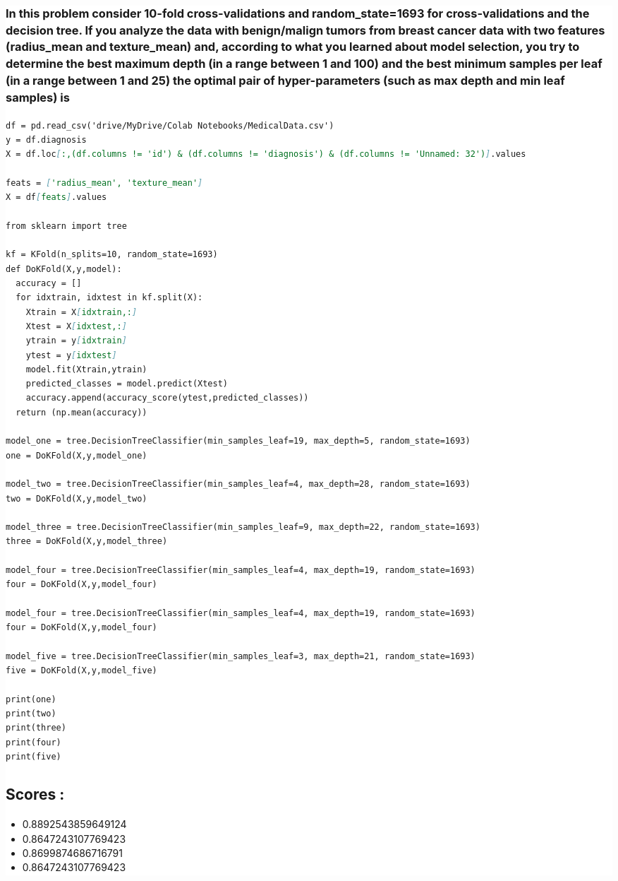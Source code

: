  ### In this problem consider 10-fold cross-validations and random_state=1693 for cross-validations and the decision tree. If you analyze the data with benign/malign tumors from breast cancer data with two features (radius_mean and texture_mean) and, according to what you learned about model selection, you try to determine the best maximum depth (in a range between 1 and 100) and the best minimum samples per leaf (in a range between 1 and 25) the optimal pair of hyper-parameters (such as max depth and min leaf samples) is
 
```markdown
df = pd.read_csv('drive/MyDrive/Colab Notebooks/MedicalData.csv')
y = df.diagnosis
X = df.loc[:,(df.columns != 'id') & (df.columns != 'diagnosis') & (df.columns != 'Unnamed: 32')].values

feats = ['radius_mean', 'texture_mean']
X = df[feats].values

from sklearn import tree

kf = KFold(n_splits=10, random_state=1693)
def DoKFold(X,y,model):
  accuracy = []
  for idxtrain, idxtest in kf.split(X):
    Xtrain = X[idxtrain,:]
    Xtest = X[idxtest,:]
    ytrain = y[idxtrain]
    ytest = y[idxtest]
    model.fit(Xtrain,ytrain)
    predicted_classes = model.predict(Xtest)
    accuracy.append(accuracy_score(ytest,predicted_classes))
  return (np.mean(accuracy))

model_one = tree.DecisionTreeClassifier(min_samples_leaf=19, max_depth=5, random_state=1693)
one = DoKFold(X,y,model_one)

model_two = tree.DecisionTreeClassifier(min_samples_leaf=4, max_depth=28, random_state=1693)
two = DoKFold(X,y,model_two)

model_three = tree.DecisionTreeClassifier(min_samples_leaf=9, max_depth=22, random_state=1693)
three = DoKFold(X,y,model_three)

model_four = tree.DecisionTreeClassifier(min_samples_leaf=4, max_depth=19, random_state=1693)
four = DoKFold(X,y,model_four)

model_four = tree.DecisionTreeClassifier(min_samples_leaf=4, max_depth=19, random_state=1693)
four = DoKFold(X,y,model_four)

model_five = tree.DecisionTreeClassifier(min_samples_leaf=3, max_depth=21, random_state=1693)
five = DoKFold(X,y,model_five)

print(one)
print(two)
print(three)
print(four)
print(five)
```
## Scores :
- 0.8892543859649124
- 0.8647243107769423
- 0.8699874686716791
- 0.8647243107769423